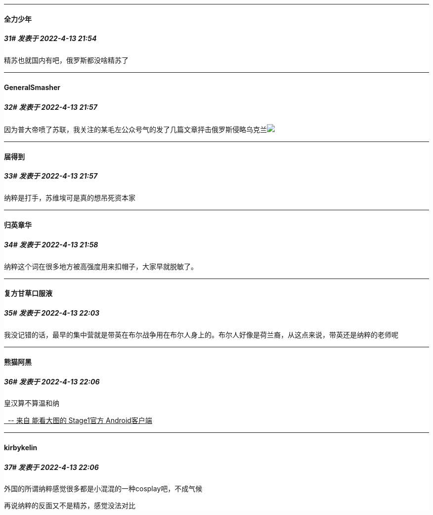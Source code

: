 

*****

####  全力少年  
##### 31#       发表于 2022-4-13 21:54

精苏也就国内有吧，俄罗斯都没啥精苏了

*****

####  GeneralSmasher  
##### 32#       发表于 2022-4-13 21:57

因为普大帝喷了苏联，我关注的某毛左公众号气的发了几篇文章抨击俄罗斯侵略乌克兰<img src="https://static.saraba1st.com/image/smiley/face2017/066.png" referrerpolicy="no-referrer">

*****

####  届得到  
##### 33#       发表于 2022-4-13 21:57

纳粹是打手，苏维埃可是真的想吊死资本家

*****

####  归英章华  
##### 34#       发表于 2022-4-13 21:58

纳粹这个词在很多地方被高强度用来扣帽子，大家早就脱敏了。

*****

####  复方甘草口服液  
##### 35#       发表于 2022-4-13 22:03

我没记错的话，最早的集中营就是带英在布尔战争用在布尔人身上的。布尔人好像是荷兰裔，从这点来说，带英还是纳粹的老师呢

*****

####  熊猫阿黑  
##### 36#       发表于 2022-4-13 22:06

皇汉算不算温和纳

[  -- 来自 能看大图的 Stage1官方 Android客户端](https://www.coolapk.com/apk/140634)

*****

####  kirbykelin  
##### 37#       发表于 2022-4-13 22:06

外国的所谓纳粹感觉很多都是小混混的一种cosplay吧，不成气候

再说纳粹的反面又不是精苏，感觉没法对比
